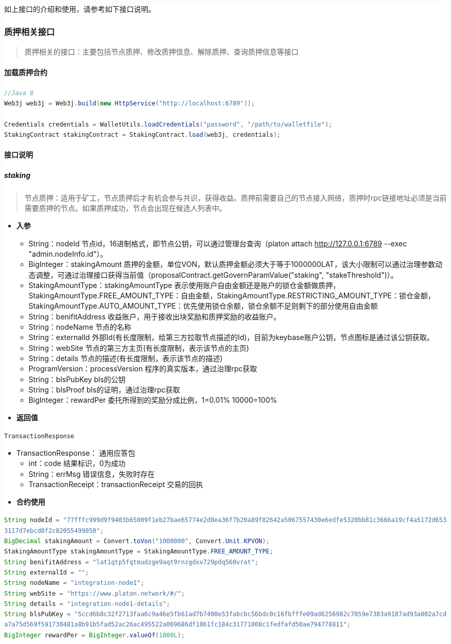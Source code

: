 如上接口的介绍和使用，请参考如下接口说明。


### 质押相关接口

> 质押相关的接口：主要包括节点质押、修改质押信息、解除质押、查询质押信息等接口

#### 加载质押合约

```java
//Java 8
Web3j web3j = Web3j.build(new HttpService("http://localhost:6789"));

Credentials credentials = WalletUtils.loadCredentials("password", "/path/to/walletfile");
StakingContract stakingContract = StakingContract.load(web3j, credentials);
```

#### 接口说明

##### **staking**

> 节点质押：适用于矿工，节点质押后才有机会参与共识，获得收益。质押前需要自己的节点接入网络，质押时rpc链接地址必须是当前需要质押的节点。如果质押成功，节点会出现在候选人列表中。

* **入参**

  - String：nodeId   节点id，16进制格式，即节点公钥，可以通过管理台查询（platon attach http://127.0.0.1:6789 --exec "admin.nodeInfo.id"）。
  - BigInteger：stakingAmount  质押的金额，单位VON，默认质押金额必须大于等于1000000LAT，该大小限制可以通过治理参数动态调整，可通过治理接口获得当前值（proposalContract.getGovernParamValue("staking", "stakeThreshold")）。
  - StakingAmountType：stakingAmountType  表示使用账户自由金额还是账户的锁仓金额做质押，StakingAmountType.FREE_AMOUNT_TYPE：自由金额，StakingAmountType.RESTRICTING_AMOUNT_TYPE：锁仓金额，StakingAmountType.AUTO_AMOUNT_TYPE：优先使用锁仓余额，锁仓余额不足则剩下的部分使用自由金额
  - String：benifitAddress   收益账户，用于接收出块奖励和质押奖励的收益账户。
  - String：nodeName   节点的名称
  - String：externalId   外部Id(有长度限制，给第三方拉取节点描述的Id)，目前为keybase账户公钥，节点图标是通过该公钥获取。
  - String：webSite   节点的第三方主页(有长度限制，表示该节点的主页)
  - String：details   节点的描述(有长度限制，表示该节点的描述)
  - ProgramVersion：processVersion  程序的真实版本，通过治理rpc获取
  - String：blsPubKey   bls的公钥
  - String：blsProof    bls的证明，通过治理rpc获取
  - BigInteger：rewardPer   委托所得到的奖励分成比例，1=0.01%   10000=100%

* **返回值**

```java
TransactionResponse
```

- TransactionResponse： 通用应答包
	- int：code   结果标识，0为成功
	- String：errMsg   错误信息，失败时存在
	- TransactionReceipt：transactionReceipt  交易的回执

* **合约使用**

```java
String nodeId = "77fffc999d9f9403b65009f1eb27bae65774e2d8ea36f7b20a89f82642a5067557430e6edfe5320bb81c3666a19cf4a5172d6533117d7ebcd0f2c82055499050";
BigDecimal stakingAmount = Convert.toVon("1000000", Convert.Unit.KPVON);
StakingAmountType stakingAmountType = StakingAmountType.FREE_AMOUNT_TYPE;
String benifitAddress = "lat1qtp5fqtmudzge9aqt9rnzgdxv729pdq560vrat";
String externalId = "";
String nodeName = "integration-node1";
String webSite = "https://www.platon.network/#/";
String details = "integration-node1-details";
String blsPubKey = "5ccd6b8c32f2713faa6c9a46e5fb61ad7b7400e53fabcbc56bdc0c16fbfffe09ad6256982c7059e7383a9187ad93a002a7cda7a75d569f591730481a8b91b5fad52ac26ac495522a069686df1061fc184c31771008c1fedfafd50ae794778811";
BigInteger rewardPer = BigInteger.valueOf(1000L);
```